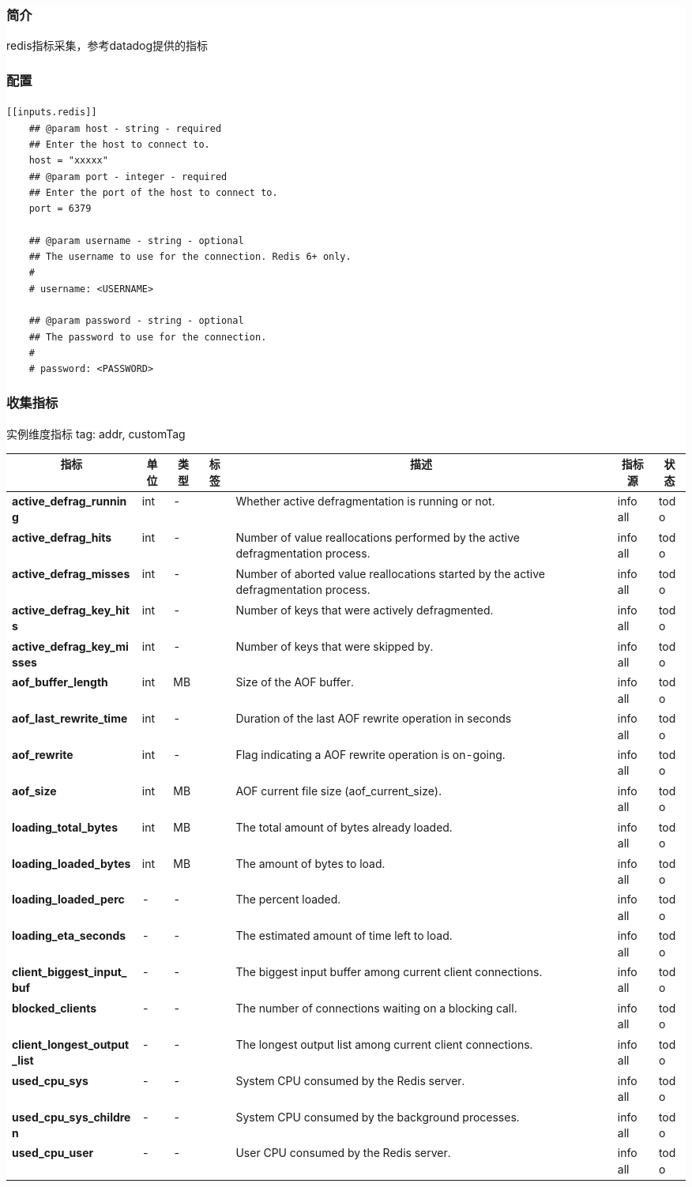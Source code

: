 ### 简介
redis指标采集，参考datadog提供的指标

### 配置
```
[[inputs.redis]]
    ## @param host - string - required
    ## Enter the host to connect to.
    host = "xxxxx"
    ## @param port - integer - required
    ## Enter the port of the host to connect to.
    port = 6379

    ## @param username - string - optional
    ## The username to use for the connection. Redis 6+ only.
    #
    # username: <USERNAME>

    ## @param password - string - optional
    ## The password to use for the connection.
    #
    # password: <PASSWORD>
```

###  收集指标

实例维度指标
tag: addr, customTag

| 指标  | 单位 | 类型 | 标签 | 描述  | 指标源 | 状态 |
| --- | --- | --- | --- | --- | --- | --- |
| **active_defrag_running** | int | - |  |Whether active defragmentation is running or not. | info all | todo |
| **active_defrag_hits** | int | - |  | Number of value reallocations performed by the active defragmentation process. | info all | todo |
| **active_defrag_misses** | int | - |  | Number of aborted value reallocations started by the active defragmentation process. | info all | todo |
| **active_defrag_key_hits** | int | - |  | Number of keys that were actively defragmented. | info all | todo |
| **active_defrag_key_misses** | int | - |  | Number of keys that were skipped by. | info all | todo |
| **aof_buffer_length** | int | MB |  | Size of the AOF buffer. | info all | todo |
| **aof_last_rewrite_time** | int | - |  | Duration of the last AOF rewrite operation in seconds | info all | todo |
| **aof_rewrite** | int | - |  | Flag indicating a AOF rewrite operation is on-going. | info all | todo |
| **aof_size** | int | MB |  | AOF current file size (aof_current_size). | info all | todo |
| **loading_total_bytes** | int | MB |  | The total amount of bytes already loaded. | info all | todo |
| **loading_loaded_bytes** | int | MB |  | The amount of bytes to load. | info all | todo |
| **loading_loaded_perc** | - | - |  | The percent loaded. | info all | todo |
| **loading_eta_seconds** | - | - |  | The estimated amount of time left to load. | info all | todo |
| **client_biggest_input_buf** | - | - |  | The biggest input buffer among current client connections. | info all | todo |
| **blocked_clients** | - | - |  | The number of connections waiting on a blocking call. | info all | todo |
| **client_longest_output_list** | - | - |  | The longest output list among current client connections. | info all | todo |
| **used_cpu_sys** | - | - |  | System CPU consumed by the Redis server. | info all | todo |
| **used_cpu_sys_children** | - | - |  | System CPU consumed by the background processes. | info all | todo |
| **used_cpu_user** | - | - |  | User CPU consumed by the Redis server. | info all | todo |